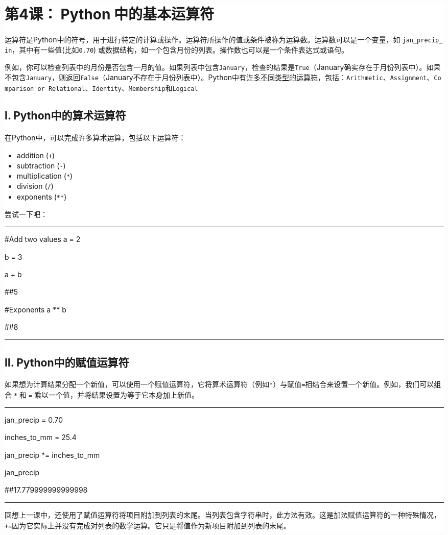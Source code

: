 # 第4课： Python 中的基本运算符

运算符是Python中的符号，用于进行特定的计算或操作。运算符所操作的值或条件被称为运算数。运算数可以是一个变量，如 `jan_precip_in`，其中有一些值(比如`0.70`) 或数据结构，如一个包含月份的列表。操作数也可以是一个条件表达式或语句。

例如，你可以检查列表中的月份是否包含一月的值。如果列表中包含`January`，检查的结果是`True`（January确实存在于月份列表中）。如果不包含`January`，则返回`False`（January不存在于月份列表中）。Python中有[许多不同类型的运算符](https://python-reference.readthedocs.io/en/latest/docs/operators/)，包括：`Arithmetic`、`Assignment`、`Comparison or Relational`、`Identity`、`Membership`和`Logical`

## Ⅰ. Python中的算术运算符

在Python中，可以完成许多算术运算，包括以下运算符：

- addition (`+`)
- subtraction (`-`)
- multiplication (`*`)
- division (`/`)
- exponents (`**`)

尝试一下吧：

***
#Add two values
a = 2

b = 3

a + b

##5

#Exponents
a ** b

##8
***

## Ⅱ. Python中的赋值运算符

如果想为计算结果分配一个新值，可以使用一个赋值运算符，它将算术运算符（例如`*`）与赋值`=`相结合来设置一个新值。例如，我们可以组合 `*` 和 `=` 乘以一个值，并将结果设置为等于它本身加上新值。

***
jan_precip = 0.70

inches_to_mm = 25.4

jan_precip *= inches_to_mm

jan_precip

##17.779999999999998
***

回想上一课中，还使用了赋值运算符将项目附加到列表的末尾。当列表包含字符串时，此方法有效。这是加法赋值运算符的一种特殊情况，`+=`因为它实际上并没有完成对列表的数学运算。它只是将值作为新项目附加到列表的末尾。

